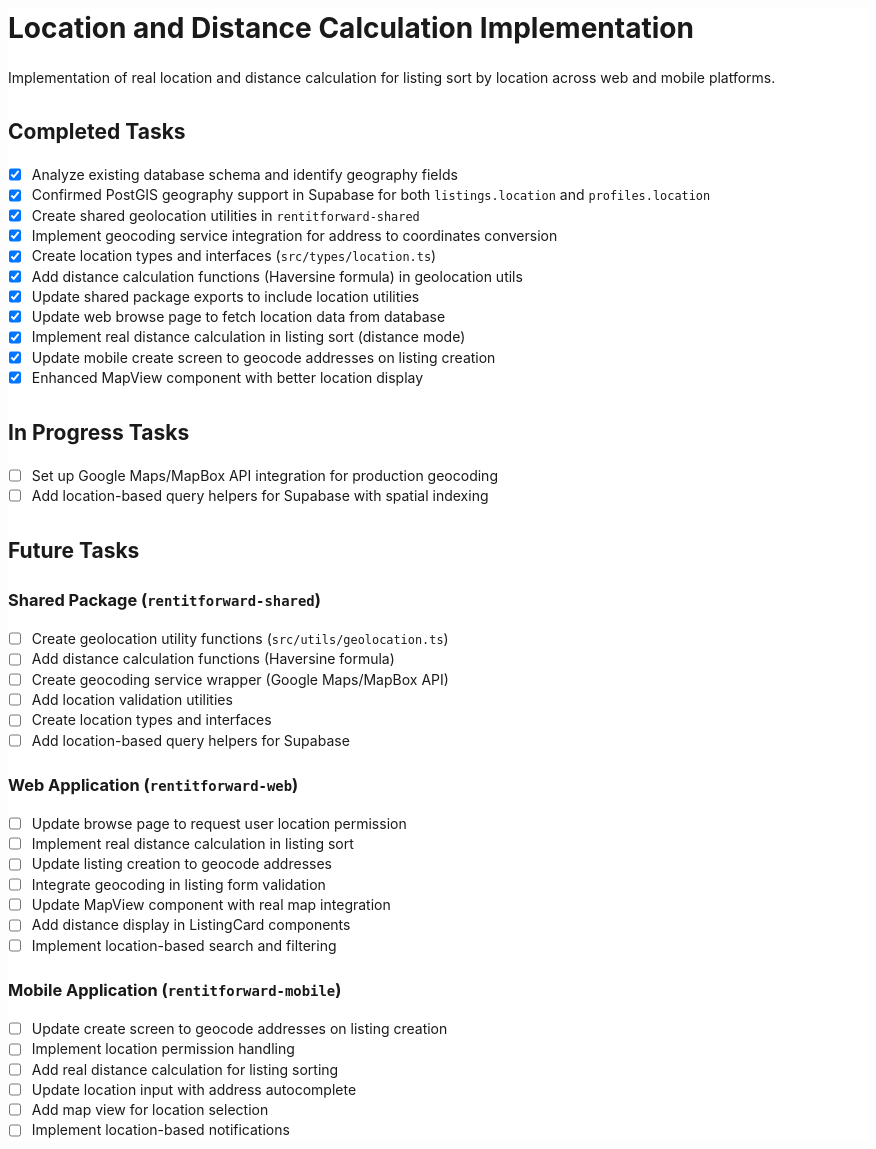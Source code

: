 # Location and Distance Calculation Implementation

Implementation of real location and distance calculation for listing sort by location across web and mobile platforms.

## Completed Tasks

- [x] Analyze existing database schema and identify geography fields
- [x] Confirmed PostGIS geography support in Supabase for both `listings.location` and `profiles.location`
- [x] Create shared geolocation utilities in `rentitforward-shared`
- [x] Implement geocoding service integration for address to coordinates conversion
- [x] Create location types and interfaces (`src/types/location.ts`)
- [x] Add distance calculation functions (Haversine formula) in geolocation utils
- [x] Update shared package exports to include location utilities
- [x] Update web browse page to fetch location data from database
- [x] Implement real distance calculation in listing sort (distance mode)
- [x] Update mobile create screen to geocode addresses on listing creation
- [x] Enhanced MapView component with better location display

## In Progress Tasks

- [ ] Set up Google Maps/MapBox API integration for production geocoding
- [ ] Add location-based query helpers for Supabase with spatial indexing

## Future Tasks

### Shared Package (`rentitforward-shared`)
- [ ] Create geolocation utility functions (`src/utils/geolocation.ts`)
- [ ] Add distance calculation functions (Haversine formula)
- [ ] Create geocoding service wrapper (Google Maps/MapBox API)
- [ ] Add location validation utilities
- [ ] Create location types and interfaces
- [ ] Add location-based query helpers for Supabase

### Web Application (`rentitforward-web`)
- [ ] Update browse page to request user location permission
- [ ] Implement real distance calculation in listing sort
- [ ] Update listing creation to geocode addresses
- [ ] Integrate geocoding in listing form validation
- [ ] Update MapView component with real map integration
- [ ] Add distance display in ListingCard components
- [ ] Implement location-based search and filtering

### Mobile Application (`rentitforward-mobile`)
- [ ] Update create screen to geocode addresses on listing creation
- [ ] Implement location permission handling
- [ ] Add real distance calculation for listing sorting
- [ ] Update location input with address autocomplete
- [ ] Add map view for location selection
- [ ] Implement location-based notifications
